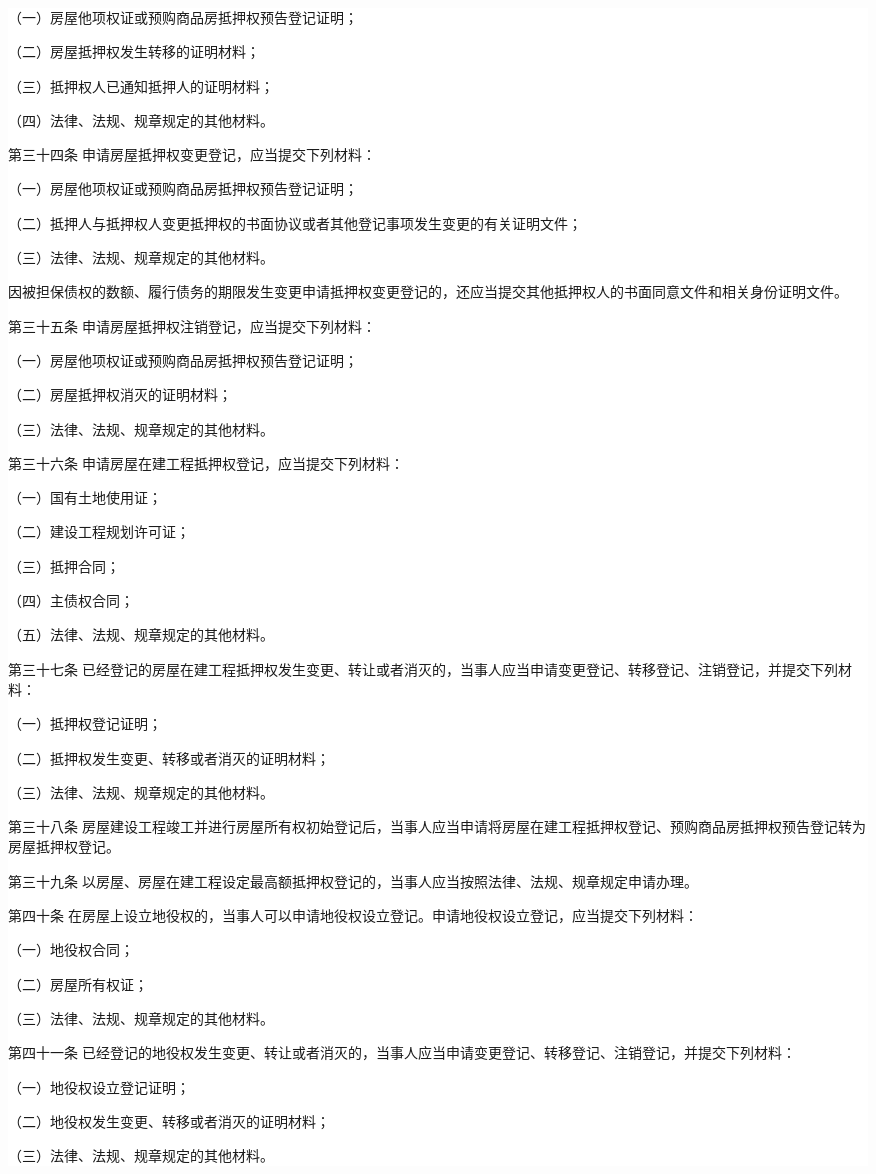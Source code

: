 （一）房屋他项权证或预购商品房抵押权预告登记证明；

（二）房屋抵押权发生转移的证明材料；

（三）抵押权人已通知抵押人的证明材料；

（四）法律、法规、规章规定的其他材料。

第三十四条 申请房屋抵押权变更登记，应当提交下列材料：

（一）房屋他项权证或预购商品房抵押权预告登记证明；

（二）抵押人与抵押权人变更抵押权的书面协议或者其他登记事项发生变更的有关证明文件；

（三）法律、法规、规章规定的其他材料。

因被担保债权的数额、履行债务的期限发生变更申请抵押权变更登记的，还应当提交其他抵押权人的书面同意文件和相关身份证明文件。

第三十五条 申请房屋抵押权注销登记，应当提交下列材料：

（一）房屋他项权证或预购商品房抵押权预告登记证明；

（二）房屋抵押权消灭的证明材料；

（三）法律、法规、规章规定的其他材料。

第三十六条 申请房屋在建工程抵押权登记，应当提交下列材料：

（一）国有土地使用证；

（二）建设工程规划许可证；

（三）抵押合同；

（四）主债权合同；

（五）法律、法规、规章规定的其他材料。

第三十七条 已经登记的房屋在建工程抵押权发生变更、转让或者消灭的，当事人应当申请变更登记、转移登记、注销登记，并提交下列材料：

（一）抵押权登记证明；

（二）抵押权发生变更、转移或者消灭的证明材料；

（三）法律、法规、规章规定的其他材料。

第三十八条 房屋建设工程竣工并进行房屋所有权初始登记后，当事人应当申请将房屋在建工程抵押权登记、预购商品房抵押权预告登记转为房屋抵押权登记。

第三十九条 以房屋、房屋在建工程设定最高额抵押权登记的，当事人应当按照法律、法规、规章规定申请办理。

第四十条 在房屋上设立地役权的，当事人可以申请地役权设立登记。申请地役权设立登记，应当提交下列材料：

（一）地役权合同；

（二）房屋所有权证；

（三）法律、法规、规章规定的其他材料。

第四十一条 已经登记的地役权发生变更、转让或者消灭的，当事人应当申请变更登记、转移登记、注销登记，并提交下列材料：

（一）地役权设立登记证明；

（二）地役权发生变更、转移或者消灭的证明材料；

（三）法律、法规、规章规定的其他材料。
